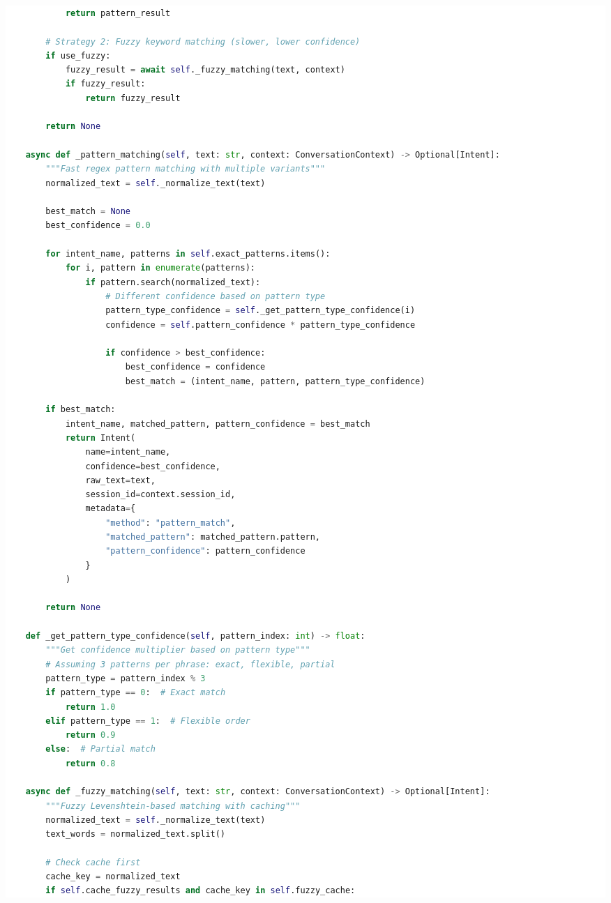 ```python
            return pattern_result
        
        # Strategy 2: Fuzzy keyword matching (slower, lower confidence)
        if use_fuzzy:
            fuzzy_result = await self._fuzzy_matching(text, context)
            if fuzzy_result:
                return fuzzy_result
        
        return None
    
    async def _pattern_matching(self, text: str, context: ConversationContext) -> Optional[Intent]:
        """Fast regex pattern matching with multiple variants"""
        normalized_text = self._normalize_text(text)
        
        best_match = None
        best_confidence = 0.0
        
        for intent_name, patterns in self.exact_patterns.items():
            for i, pattern in enumerate(patterns):
                if pattern.search(normalized_text):
                    # Different confidence based on pattern type
                    pattern_type_confidence = self._get_pattern_type_confidence(i)
                    confidence = self.pattern_confidence * pattern_type_confidence
                    
                    if confidence > best_confidence:
                        best_confidence = confidence
                        best_match = (intent_name, pattern, pattern_type_confidence)
        
        if best_match:
            intent_name, matched_pattern, pattern_confidence = best_match
            return Intent(
                name=intent_name,
                confidence=best_confidence,
                raw_text=text,
                session_id=context.session_id,
                metadata={
                    "method": "pattern_match", 
                    "matched_pattern": matched_pattern.pattern,
                    "pattern_confidence": pattern_confidence
                }
            )
        
        return None
    
    def _get_pattern_type_confidence(self, pattern_index: int) -> float:
        """Get confidence multiplier based on pattern type"""
        # Assuming 3 patterns per phrase: exact, flexible, partial
        pattern_type = pattern_index % 3
        if pattern_type == 0:  # Exact match
            return 1.0
        elif pattern_type == 1:  # Flexible order
            return 0.9
        else:  # Partial match
            return 0.8
    
    async def _fuzzy_matching(self, text: str, context: ConversationContext) -> Optional[Intent]:
        """Fuzzy Levenshtein-based matching with caching"""
        normalized_text = self._normalize_text(text)
        text_words = normalized_text.split()
        
        # Check cache first
        cache_key = normalized_text
        if self.cache_fuzzy_results and cache_key in self.fuzzy_cache:
```